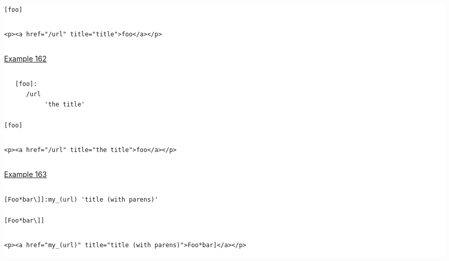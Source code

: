     [foo]

</div>

<div class="column">

    <p><a href="/url" title="title">foo</a></p>

</div>

</div>

<div id="example-162" class="example">

<div class="examplenum">

[Example 162](#example-162)

</div>

<div class="column">

``` 
   [foo]: 
      /url  
           'the title'  

[foo]
```

</div>

<div class="column">

    <p><a href="/url" title="the title">foo</a></p>

</div>

</div>

<div id="example-163" class="example">

<div class="examplenum">

[Example 163](#example-163)

</div>

<div class="column">

    [Foo*bar\]]:my_(url) 'title (with parens)'
    
    [Foo*bar\]]

</div>

<div class="column">

    <p><a href="my_(url)" title="title (with parens)">Foo*bar]</a></p>

</div>

</div>

<div id="example-164" class="example">
